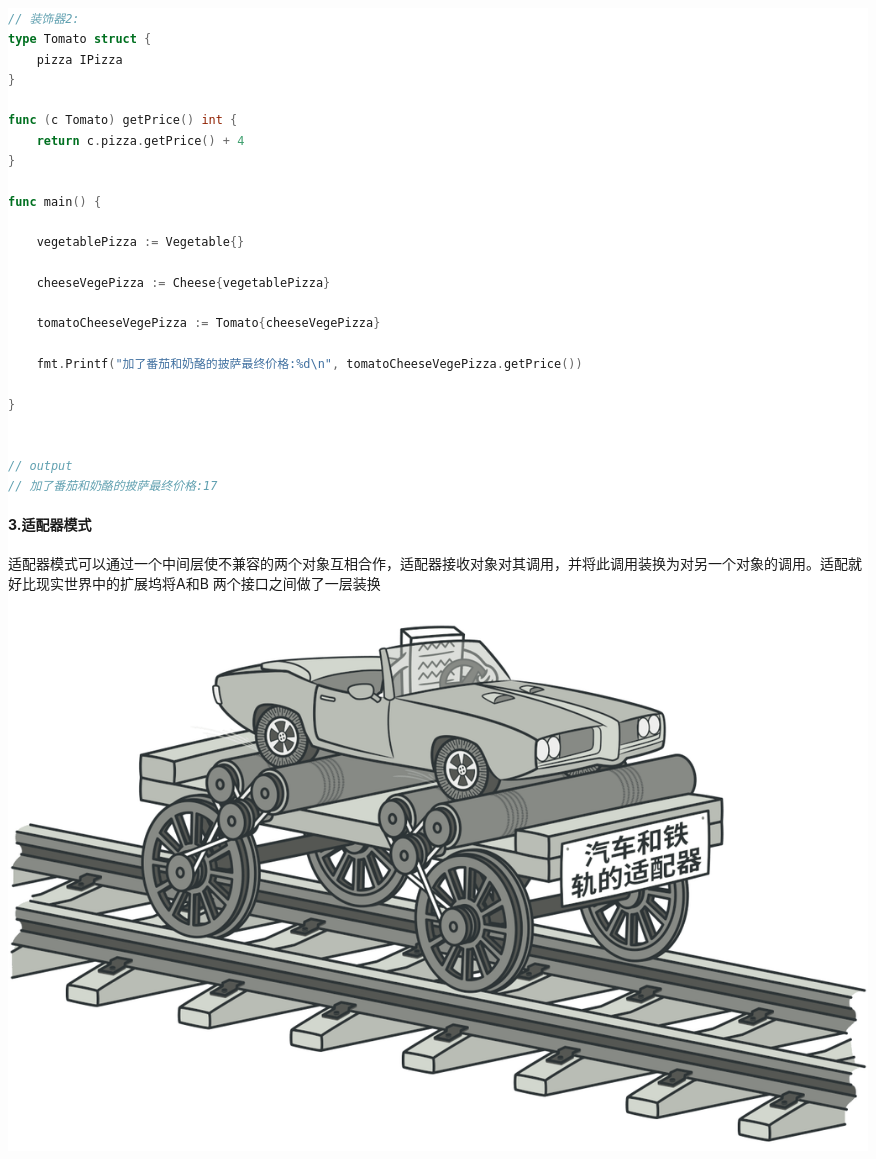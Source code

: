 ```go
// 装饰器2:
type Tomato struct {
	pizza IPizza
}

func (c Tomato) getPrice() int {
	return c.pizza.getPrice() + 4
}

func main() {

	vegetablePizza := Vegetable{}

	cheeseVegePizza := Cheese{vegetablePizza}

	tomatoCheeseVegePizza := Tomato{cheeseVegePizza}

	fmt.Printf("加了番茄和奶酪的披萨最终价格:%d\n", tomatoCheeseVegePizza.getPrice())

}


// output
// 加了番茄和奶酪的披萨最终价格:17
```



#### 3.适配器模式
适配器模式可以通过一个中间层使不兼容的两个对象互相合作，适配器接收对象对其调用，并将此调用装换为对另一个对象的调用。适配就好比现实世界中的扩展坞将A和B
两个接口之间做了一层装换

![img_1.png](image/adapter.png)
